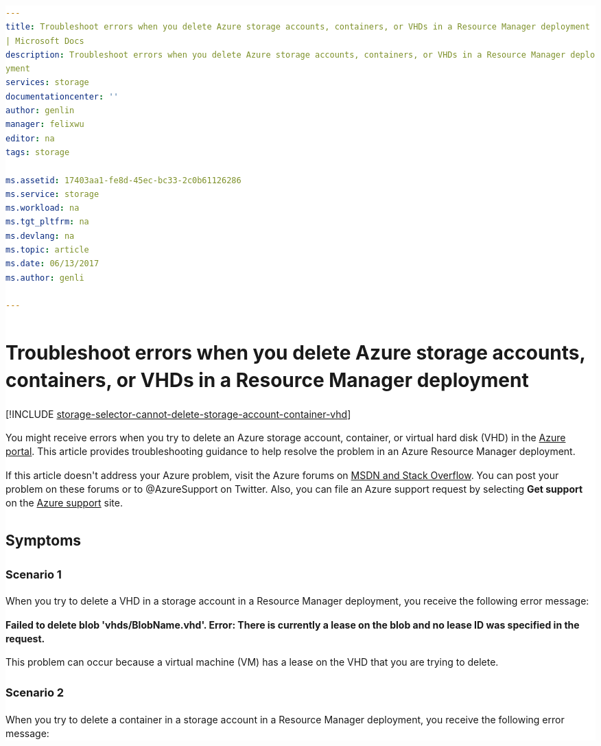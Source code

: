 ```yaml
---
title: Troubleshoot errors when you delete Azure storage accounts, containers, or VHDs in a Resource Manager deployment | Microsoft Docs
description: Troubleshoot errors when you delete Azure storage accounts, containers, or VHDs in a Resource Manager deployment
services: storage
documentationcenter: ''
author: genlin
manager: felixwu
editor: na
tags: storage

ms.assetid: 17403aa1-fe8d-45ec-bc33-2c0b61126286
ms.service: storage
ms.workload: na
ms.tgt_pltfrm: na
ms.devlang: na
ms.topic: article
ms.date: 06/13/2017
ms.author: genli

---
```

# Troubleshoot errors when you delete Azure storage accounts, containers, or VHDs in a Resource Manager deployment
[!INCLUDE [storage-selector-cannot-delete-storage-account-container-vhd](../../includes/storage-selector-cannot-delete-storage-account-container-vhd.md)]

You might receive errors when you try to delete an Azure storage account, container, or virtual hard disk (VHD) in the [Azure portal](https://portal.azure.com). This article provides troubleshooting guidance to help resolve the problem in an Azure Resource Manager deployment.

If this article doesn't address your Azure problem, visit the Azure forums on [MSDN and Stack Overflow](https://azure.microsoft.com/support/forums/). You can post your problem on these forums or to @AzureSupport on Twitter. Also, you can file an Azure support request by selecting **Get support** on the [Azure support](https://azure.microsoft.com/support/options/) site.

## Symptoms
### Scenario 1
When you try to delete a VHD in a storage account in a Resource Manager deployment, you receive the following error message:

**Failed to delete blob 'vhds/BlobName.vhd'. Error: There is currently a lease on the blob and no lease ID was specified in the request.**

This problem can occur because a virtual machine (VM) has a lease on the VHD that you are trying to delete.

### Scenario 2
When you try to delete a container in a storage account in a Resource Manager deployment, you receive the following error message:
